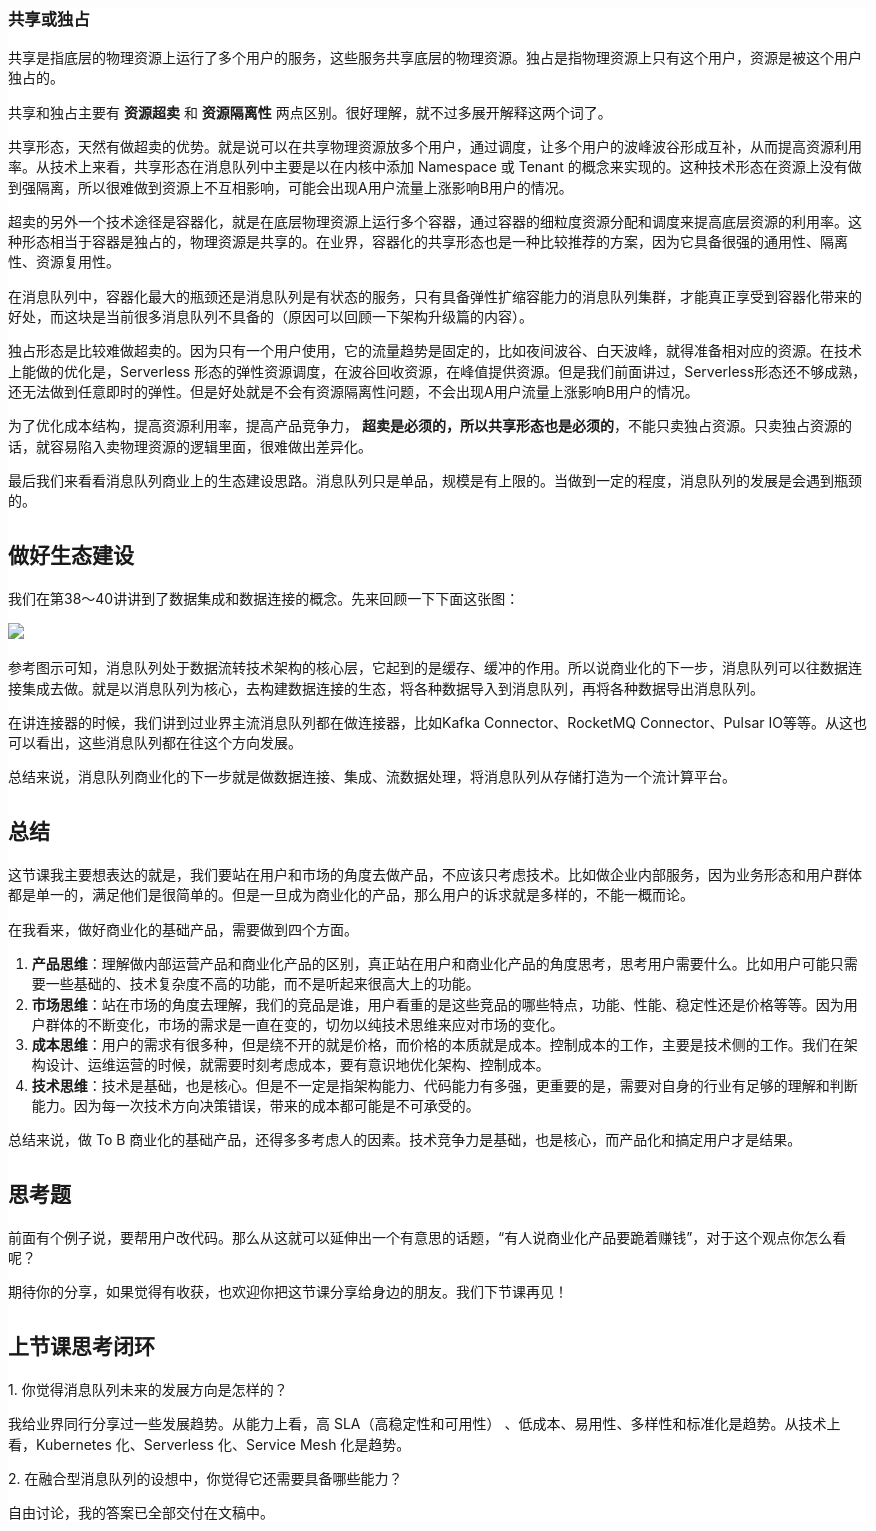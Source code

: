 ### 共享或独占

共享是指底层的物理资源上运行了多个用户的服务，这些服务共享底层的物理资源。独占是指物理资源上只有这个用户，资源是被这个用户独占的。

共享和独占主要有 **资源超卖** 和 **资源隔离性** 两点区别。很好理解，就不过多展开解释这两个词了。

共享形态，天然有做超卖的优势。就是说可以在共享物理资源放多个用户，通过调度，让多个用户的波峰波谷形成互补，从而提高资源利用率。从技术上来看，共享形态在消息队列中主要是以在内核中添加 Namespace 或 Tenant 的概念来实现的。这种技术形态在资源上没有做到强隔离，所以很难做到资源上不互相影响，可能会出现A用户流量上涨影响B用户的情况。

超卖的另外一个技术途径是容器化，就是在底层物理资源上运行多个容器，通过容器的细粒度资源分配和调度来提高底层资源的利用率。这种形态相当于容器是独占的，物理资源是共享的。在业界，容器化的共享形态也是一种比较推荐的方案，因为它具备很强的通用性、隔离性、资源复用性。

在消息队列中，容器化最大的瓶颈还是消息队列是有状态的服务，只有具备弹性扩缩容能力的消息队列集群，才能真正享受到容器化带来的好处，而这块是当前很多消息队列不具备的（原因可以回顾一下架构升级篇的内容）。

独占形态是比较难做超卖的。因为只有一个用户使用，它的流量趋势是固定的，比如夜间波谷、白天波峰，就得准备相对应的资源。在技术上能做的优化是，Serverless 形态的弹性资源调度，在波谷回收资源，在峰值提供资源。但是我们前面讲过，Serverless形态还不够成熟，还无法做到任意即时的弹性。但是好处就是不会有资源隔离性问题，不会出现A用户流量上涨影响B用户的情况。

为了优化成本结构，提高资源利用率，提高产品竞争力， **超卖是必须的，所以共享形态也是必须的**，不能只卖独占资源。只卖独占资源的话，就容易陷入卖物理资源的逻辑里面，很难做出差异化。

最后我们来看看消息队列商业上的生态建设思路。消息队列只是单品，规模是有上限的。当做到一定的程度，消息队列的发展是会遇到瓶颈的。

## 做好生态建设

我们在第38～40讲讲到了数据集成和数据连接的概念。先来回顾一下下面这张图：

![](https://static001.geekbang.org/resource/image/71/c8/71a59faf3747f97d400c43cc5feb32c8.jpg?wh=10666x2954)

参考图示可知，消息队列处于数据流转技术架构的核心层，它起到的是缓存、缓冲的作用。所以说商业化的下一步，消息队列可以往数据连接集成去做。就是以消息队列为核心，去构建数据连接的生态，将各种数据导入到消息队列，再将各种数据导出消息队列。

在讲连接器的时候，我们讲到过业界主流消息队列都在做连接器，比如Kafka Connector、RocketMQ Connector、Pulsar IO等等。从这也可以看出，这些消息队列都在往这个方向发展。

总结来说，消息队列商业化的下一步就是做数据连接、集成、流数据处理，将消息队列从存储打造为一个流计算平台。

## 总结

这节课我主要想表达的就是，我们要站在用户和市场的角度去做产品，不应该只考虑技术。比如做企业内部服务，因为业务形态和用户群体都是单一的，满足他们是很简单的。但是一旦成为商业化的产品，那么用户的诉求就是多样的，不能一概而论。

在我看来，做好商业化的基础产品，需要做到四个方面。

1. **产品思维**：理解做内部运营产品和商业化产品的区别，真正站在用户和商业化产品的角度思考，思考用户需要什么。比如用户可能只需要一些基础的、技术复杂度不高的功能，而不是听起来很高大上的功能。
2. **市场思维**：站在市场的角度去理解，我们的竞品是谁，用户看重的是这些竞品的哪些特点，功能、性能、稳定性还是价格等等。因为用户群体的不断变化，市场的需求是一直在变的，切勿以纯技术思维来应对市场的变化。
3. **成本思维**：用户的需求有很多种，但是绕不开的就是价格，而价格的本质就是成本。控制成本的工作，主要是技术侧的工作。我们在架构设计、运维运营的时候，就需要时刻考虑成本，要有意识地优化架构、控制成本。
4. **技术思维**：技术是基础，也是核心。但是不一定是指架构能力、代码能力有多强，更重要的是，需要对自身的行业有足够的理解和判断能力。因为每一次技术方向决策错误，带来的成本都可能是不可承受的。

总结来说，做 To B 商业化的基础产品，还得多多考虑人的因素。技术竞争力是基础，也是核心，而产品化和搞定用户才是结果。

## 思考题

前面有个例子说，要帮用户改代码。那么从这就可以延伸出一个有意思的话题，“有人说商业化产品要跪着赚钱”，对于这个观点你怎么看呢？

期待你的分享，如果觉得有收获，也欢迎你把这节课分享给身边的朋友。我们下节课再见！

## 上节课思考闭环

1\. 你觉得消息队列未来的发展方向是怎样的？

我给业界同行分享过一些发展趋势。从能力上看，高 SLA（高稳定性和可用性） 、低成本、易用性、多样性和标准化是趋势。从技术上看，Kubernetes 化、Serverless 化、Service Mesh 化是趋势。

2\. 在融合型消息队列的设想中，你觉得它还需要具备哪些能力？

自由讨论，我的答案已全部交付在文稿中。